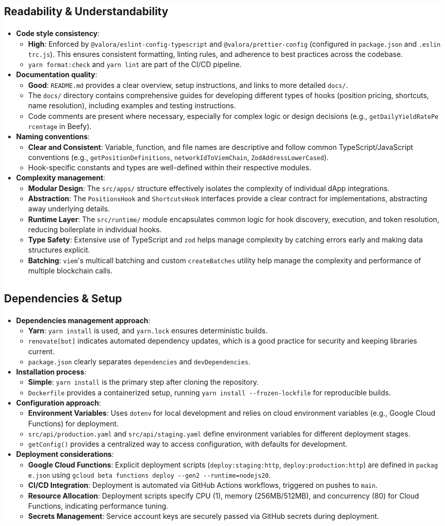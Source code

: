## Readability & Understandability
- **Code style consistency**:
    - **High**: Enforced by `@valora/eslint-config-typescript` and `@valora/prettier-config` (configured in `package.json` and `.eslintrc.js`). This ensures consistent formatting, linting rules, and adherence to best practices across the codebase.
    - `yarn format:check` and `yarn lint` are part of the CI/CD pipeline.
- **Documentation quality**:
    - **Good**: `README.md` provides a clear overview, setup instructions, and links to more detailed `docs/`.
    - The `docs/` directory contains comprehensive guides for developing different types of hooks (position pricing, shortcuts, name resolution), including examples and testing instructions.
    - Code comments are present where necessary, especially for complex logic or design decisions (e.g., `getDailyYieldRatePercentage` in Beefy).
- **Naming conventions**:
    - **Clear and Consistent**: Variable, function, and file names are descriptive and follow common TypeScript/JavaScript conventions (e.g., `getPositionDefinitions`, `networkIdToViemChain`, `ZodAddressLowerCased`).
    - Hook-specific constants and types are well-defined within their respective modules.
- **Complexity management**:
    - **Modular Design**: The `src/apps/` structure effectively isolates the complexity of individual dApp integrations.
    - **Abstraction**: The `PositionsHook` and `ShortcutsHook` interfaces provide a clear contract for implementations, abstracting away underlying details.
    - **Runtime Layer**: The `src/runtime/` module encapsulates common logic for hook discovery, execution, and token resolution, reducing boilerplate in individual hooks.
    - **Type Safety**: Extensive use of TypeScript and `zod` helps manage complexity by catching errors early and making data structures explicit.
    - **Batching**: `viem`'s multicall batching and custom `createBatches` utility help manage the complexity and performance of multiple blockchain calls.

## Dependencies & Setup
- **Dependencies management approach**:
    - **Yarn**: `yarn install` is used, and `yarn.lock` ensures deterministic builds.
    - `renovate[bot]` indicates automated dependency updates, which is a good practice for security and keeping libraries current.
    - `package.json` clearly separates `dependencies` and `devDependencies`.
- **Installation process**:
    - **Simple**: `yarn install` is the primary step after cloning the repository.
    - `Dockerfile` provides a containerized setup, running `yarn install --frozen-lockfile` for reproducible builds.
- **Configuration approach**:
    - **Environment Variables**: Uses `dotenv` for local development and relies on cloud environment variables (e.g., Google Cloud Functions) for deployment.
    - `src/api/production.yaml` and `src/api/staging.yaml` define environment variables for different deployment stages.
    - `getConfig()` provides a centralized way to access configuration, with defaults for development.
- **Deployment considerations**:
    - **Google Cloud Functions**: Explicit deployment scripts (`deploy:staging:http`, `deploy:production:http`) are defined in `package.json` using `gcloud beta functions deploy --gen2 --runtime=nodejs20`.
    - **CI/CD Integration**: Deployment is automated via GitHub Actions workflows, triggered on pushes to `main`.
    - **Resource Allocation**: Deployment scripts specify CPU (1), memory (256MB/512MB), and concurrency (80) for Cloud Functions, indicating performance tuning.
    - **Secrets Management**: Service account keys are securely passed via GitHub secrets during deployment.
